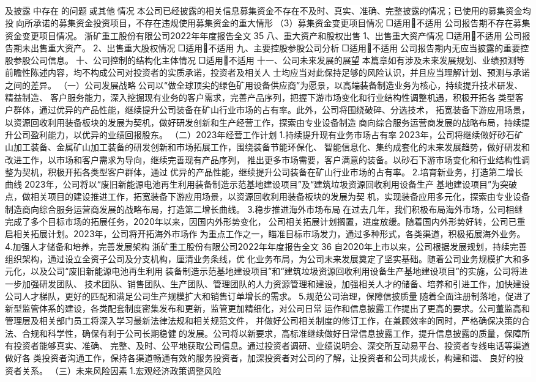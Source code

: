 及披露
中存在
的问题
或其他
情况
本公司已经披露的相关信息募集资金不存在不及时、真实、准确、完整披露的情况；已使用的募集资金均投
向所承诺的募集资金投资项目，不存在违规使用募集资金的重大情形
（3）募集资金变更项目情况
□适用不适用
公司报告期不存在募集资金变更项目情况。
浙矿重工股份有限公司2022年年度报告全文
35
八、重大资产和股权出售
1、出售重大资产情况
□适用不适用
公司报告期未出售重大资产。
2、出售重大股权情况
□适用不适用
九、主要控股参股公司分析
□适用不适用
公司报告期内无应当披露的重要控股参股公司信息。
十、公司控制的结构化主体情况
□适用不适用
十一、公司未来发展的展望
本篇章如有涉及未来发展规划、业绩预测等前瞻性陈述内容，均不构成公司对投资者的实质承诺，投资者及相关人
士均应当对此保持足够的风险认识，并且应当理解计划、预测与承诺之间的差异。
（一）公司发展战略
公司以“做全球顶尖的绿色矿用设备供应商”为愿景，以高端装备制造业务为核心，持续提升技术研发、精益制造、
客户服务能力，深入挖掘现有业务的客户需求，完善产品序列，把握下游市场变化和行业结构性调整机遇，积极开拓各
类型客户群体，通过优异的产品性能，继续提升公司装备在矿山行业市场的占有率。此外，公司将围绕破碎、分选技术，
拓宽装备下游应用场景，以资源回收利用装备板块的发展为契机，做好研发创新和生产经营工作，探索由专业设备制造
商向综合服务运营商发展的战略布局，持续提升公司盈利能力，以优异的业绩回报股东。
（二）2023年经营工作计划
1.持续提升现有业务市场占有率
2023年，公司将继续做好砂石矿山加工装备、金属矿山加工装备的研发创新和市场拓展工作，围绕装备节能环保化、
智能信息化、集约成套化的未来发展趋势，做好研发和改进工作，以市场和客户需求为导向，继续完善现有产品序列，
推出更多市场需要，客户满意的装备。以砂石下游市场变化和行业结构性调整为契机，积极开拓各类型客户群体，通过
优异的产品性能，继续提升公司装备在矿山行业市场的占有率。
2.培育新业务，打造第二增长曲线
2023年，公司将以“废旧新能源电池再生利用装备制造示范基地建设项目”及“建筑垃圾资源回收利用设备生产
基地建设项目”为突破点，做相关项目的建设推进工作，拓宽装备下游应用场景，以资源回收利用装备板块的发展为契
机，实现装备应用多元化，探索由专业设备制造商向综合服务运营商发展的战略布局，打造第二增长曲线。
3.稳步推进海外市场布局
在过去几年，我们积极布局海外市场，公司相继完成了多个目标市场的拓展任务，2020年以来，因国内外形势变化，
公司相关拓展计划搁置，进度放缓。随着国内外形势好转，公司已重启相关拓展计划。2023年，公司将开拓海外市场作
为重点工作之一，瞄准目标市场发力，通过多种形式，各类渠道，积极拓展海外业务。
4.加强人才储备和培养，完善发展架构
浙矿重工股份有限公司2022年年度报告全文
36
自2020年上市以来，公司根据发展规划，持续完善组织架构，通过设立全资子公司及分支机构，厘清业务条线，优
化业务布局，为公司未来发展奠定了坚实基础。随着公司业务规模扩大和多元化，以及公司“废旧新能源电池再生利用
装备制造示范基地建设项目”和“建筑垃圾资源回收利用设备生产基地建设项目”的实施，公司将进一步加强研发团队、
技术团队、销售团队、生产团队、管理团队的人力资源管理和建设，加强相关人才的储备、培养和引进工作，加快建设
公司人才梯队，更好的匹配和满足公司生产规模扩大和销售订单增长的需求。
5.规范公司治理，保障信披质量
随着全面注册制落地，促进了新型监管体系的建设，各类配套制度密集发布和更新，监管更加精细化，对公司日常
运作和信息披露工作提出了更高的要求。公司董监高和管理层及相关部门员工将深入学习最新法律法规和相关规范文件，
并做好公司相关制度的修订工作，在兼顾效率的同时，严格确保决策的合法、合规和科学性，确保有利于公司长期稳健
的发展。公司将以新要求，高标准继续做好日常信息披露工作，提升信息披露的质量，保障所有投资者能够真实、准确、
完整、及时、公平地获取公司信息。通过投资者调研、业绩说明会、深交所互动易平台、投资者专线电话等渠道做好各
类投资者沟通工作，保持各渠道畅通有效的服务投资者，加深投资者对公司的了解，让投资者和公司共成长，构建和谐、
良好的投资者关系。
（三）未来风险因素
1.宏观经济政策调整风险
